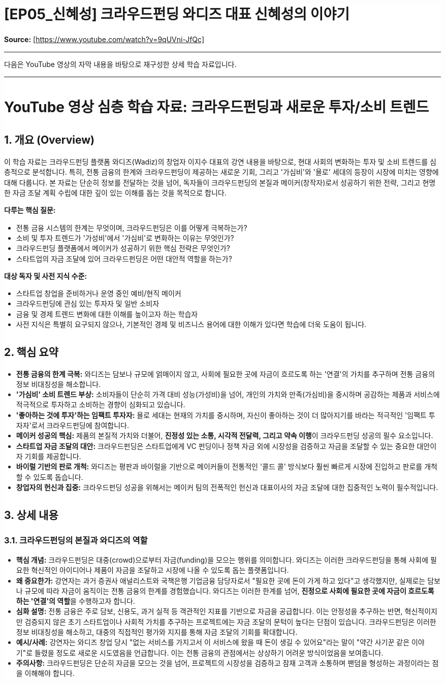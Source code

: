 

# [EP05_신혜성] 크라우드펀딩 와디즈 대표 신혜성의 이야기
**Source:** [https://www.youtube.com/watch?v=9qUVni-JfQc]   

---

다음은 YouTube 영상의 자막 내용을 바탕으로 재구성한 상세 학습 자료입니다.

---

# YouTube 영상 심층 학습 자료: 크라우드펀딩과 새로운 투자/소비 트렌드

## 1. 개요 (Overview)
이 학습 자료는 크라우드펀딩 플랫폼 와디즈(Wadiz)의 창업자 이지수 대표의 강연 내용을 바탕으로, 현대 사회의 변화하는 투자 및 소비 트렌드를 심층적으로 분석합니다. 특히, 전통 금융의 한계와 크라우드펀딩이 제공하는 새로운 기회, 그리고 '가심비'와 '욜로' 세대의 등장이 시장에 미치는 영향에 대해 다룹니다. 본 자료는 단순히 정보를 전달하는 것을 넘어, 독자들이 크라우드펀딩의 본질과 메이커(창작자)로서 성공하기 위한 전략, 그리고 현명한 자금 조달 계획 수립에 대한 깊이 있는 이해를 돕는 것을 목적으로 합니다.

**다루는 핵심 질문:**
*   전통 금융 시스템의 한계는 무엇이며, 크라우드펀딩은 이를 어떻게 극복하는가?
*   소비 및 투자 트렌드가 '가성비'에서 '가심비'로 변화하는 이유는 무엇인가?
*   크라우드펀딩 플랫폼에서 메이커가 성공하기 위한 핵심 전략은 무엇인가?
*   스타트업의 자금 조달에 있어 크라우드펀딩은 어떤 대안적 역할을 하는가?

**대상 독자 및 사전 지식 수준:**
*   스타트업 창업을 준비하거나 운영 중인 예비/현직 메이커
*   크라우드펀딩에 관심 있는 투자자 및 일반 소비자
*   금융 및 경제 트렌드 변화에 대한 이해를 높이고자 하는 학습자
*   사전 지식은 특별히 요구되지 않으나, 기본적인 경제 및 비즈니스 용어에 대한 이해가 있다면 학습에 더욱 도움이 됩니다.

## 2. 핵심 요약
*   **전통 금융의 한계 극복:** 와디즈는 담보나 규모에 얽매이지 않고, 사회에 필요한 곳에 자금이 흐르도록 하는 '연결'의 가치를 추구하며 전통 금융의 정보 비대칭성을 해소합니다.
*   **'가심비' 소비 트렌드 부상:** 소비자들이 단순히 가격 대비 성능(가성비)을 넘어, 개인의 가치와 만족(가심비)을 중시하며 공감하는 제품과 서비스에 적극적으로 투자하고 소비하는 경향이 심화되고 있습니다.
*   **'좋아하는 것에 투자'하는 임팩트 투자자:** 욜로 세대는 현재의 가치를 중시하며, 자신이 좋아하는 것이 더 많아지기를 바라는 적극적인 '임팩트 투자자'로서 크라우드펀딩에 참여합니다.
*   **메이커 성공의 핵심:** 제품의 본질적 가치와 더불어, **진정성 있는 소통, 시각적 전달력, 그리고 약속 이행**이 크라우드펀딩 성공의 필수 요소입니다.
*   **스타트업 자금 조달의 대안:** 크라우드펀딩은 스타트업에게 VC 펀딩이나 정책 자금 외에 시장성을 검증하고 자금을 조달할 수 있는 중요한 대안이자 기회를 제공합니다.
*   **바이럴 기반의 판로 개척:** 와디즈는 평판과 바이럴을 기반으로 메이커들이 전통적인 '콜드 콜' 방식보다 훨씬 빠르게 시장에 진입하고 판로를 개척할 수 있도록 돕습니다.
*   **창업자의 헌신과 집중:** 크라우드펀딩 성공을 위해서는 메이커 팀의 전폭적인 헌신과 대표이사의 자금 조달에 대한 집중적인 노력이 필수적입니다.

## 3. 상세 내용

### 3.1. 크라우드펀딩의 본질과 와디즈의 역할

*   **핵심 개념:** 크라우드펀딩은 대중(crowd)으로부터 자금(funding)을 모으는 행위를 의미합니다. 와디즈는 이러한 크라우드펀딩을 통해 사회에 필요한 혁신적인 아이디어나 제품이 자금을 조달하고 시장에 나올 수 있도록 돕는 플랫폼입니다.
*   **왜 중요한가:** 강연자는 과거 증권사 애널리스트와 국책은행 기업금융 담당자로서 "필요한 곳에 돈이 가게 하고 있다"고 생각했지만, 실제로는 담보나 규모에 따라 자금이 움직이는 전통 금융의 한계를 경험했습니다. 와디즈는 이러한 한계를 넘어, **진정으로 사회에 필요한 곳에 자금이 흐르도록 하는 '연결'의 역할**을 수행하고자 합니다.
*   **심화 설명:** 전통 금융은 주로 담보, 신용도, 과거 실적 등 객관적인 지표를 기반으로 자금을 공급합니다. 이는 안정성을 추구하는 반면, 혁신적이지만 검증되지 않은 초기 스타트업이나 사회적 가치를 추구하는 프로젝트에는 자금 조달의 문턱이 높다는 단점이 있습니다. 크라우드펀딩은 이러한 정보 비대칭성을 해소하고, 대중의 직접적인 평가와 지지를 통해 자금 조달의 기회를 확대합니다.
*   **예시/사례:** 강연자는 와디즈 창업 당시 "없는 서비스를 가지고서 이 서비스에 왔을 때 돈이 생길 수 있어요"라는 말이 "약간 사기꾼 같은 이야기"로 들렸을 정도로 새로운 시도였음을 언급합니다. 이는 전통 금융의 관점에서는 상상하기 어려운 방식이었음을 보여줍니다.
*   **주의사항:** 크라우드펀딩은 단순히 자금을 모으는 것을 넘어, 프로젝트의 시장성을 검증하고 잠재 고객과 소통하며 팬덤을 형성하는 과정이라는 점을 이해해야 합니다.
